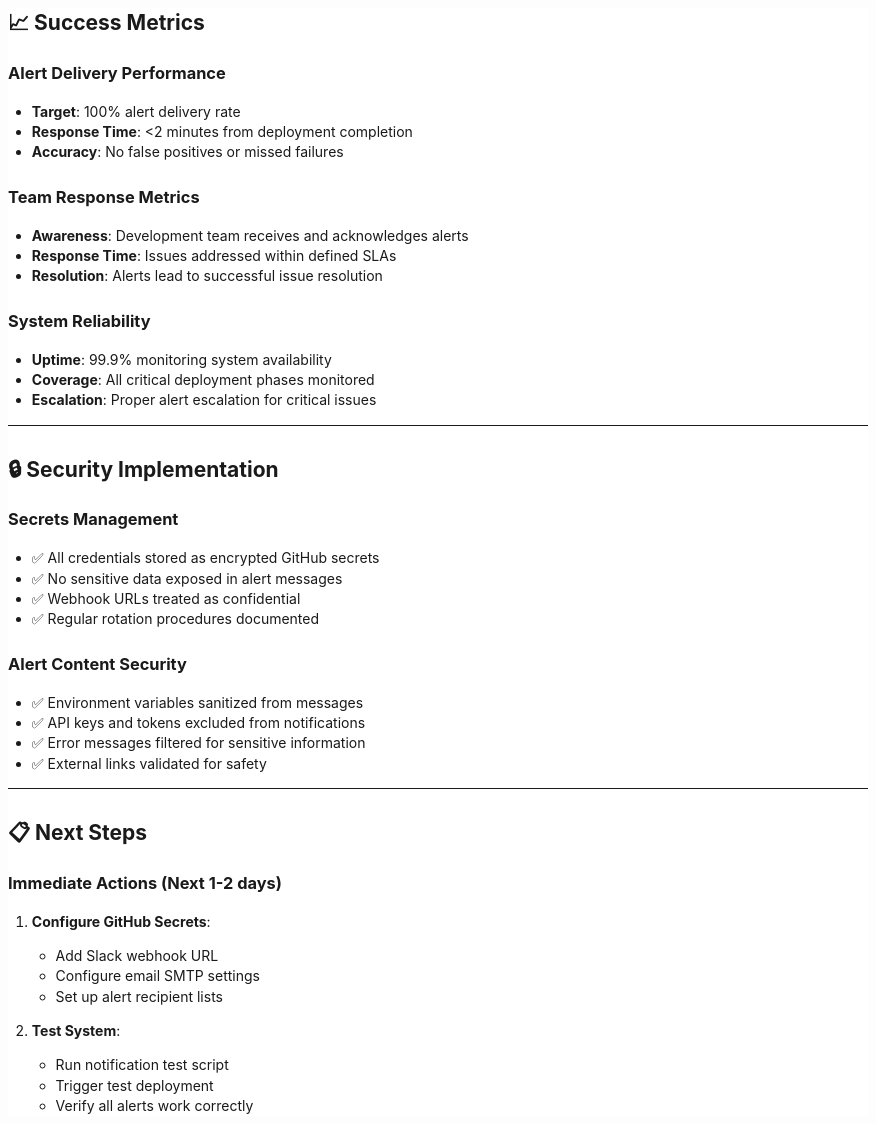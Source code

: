 
## 📈 Success Metrics

### **Alert Delivery Performance**
- **Target**: 100% alert delivery rate
- **Response Time**: <2 minutes from deployment completion
- **Accuracy**: No false positives or missed failures

### **Team Response Metrics**
- **Awareness**: Development team receives and acknowledges alerts
- **Response Time**: Issues addressed within defined SLAs
- **Resolution**: Alerts lead to successful issue resolution

### **System Reliability**
- **Uptime**: 99.9% monitoring system availability
- **Coverage**: All critical deployment phases monitored
- **Escalation**: Proper alert escalation for critical issues

---

## 🔒 Security Implementation

### **Secrets Management**
- ✅ All credentials stored as encrypted GitHub secrets
- ✅ No sensitive data exposed in alert messages
- ✅ Webhook URLs treated as confidential
- ✅ Regular rotation procedures documented

### **Alert Content Security**
- ✅ Environment variables sanitized from messages
- ✅ API keys and tokens excluded from notifications
- ✅ Error messages filtered for sensitive information
- ✅ External links validated for safety

---

## 📋 Next Steps

### **Immediate Actions** (Next 1-2 days)
1. **Configure GitHub Secrets**:
   - Add Slack webhook URL
   - Configure email SMTP settings
   - Set up alert recipient lists

2. **Test System**:
   - Run notification test script
   - Trigger test deployment
   - Verify all alerts work correctly
